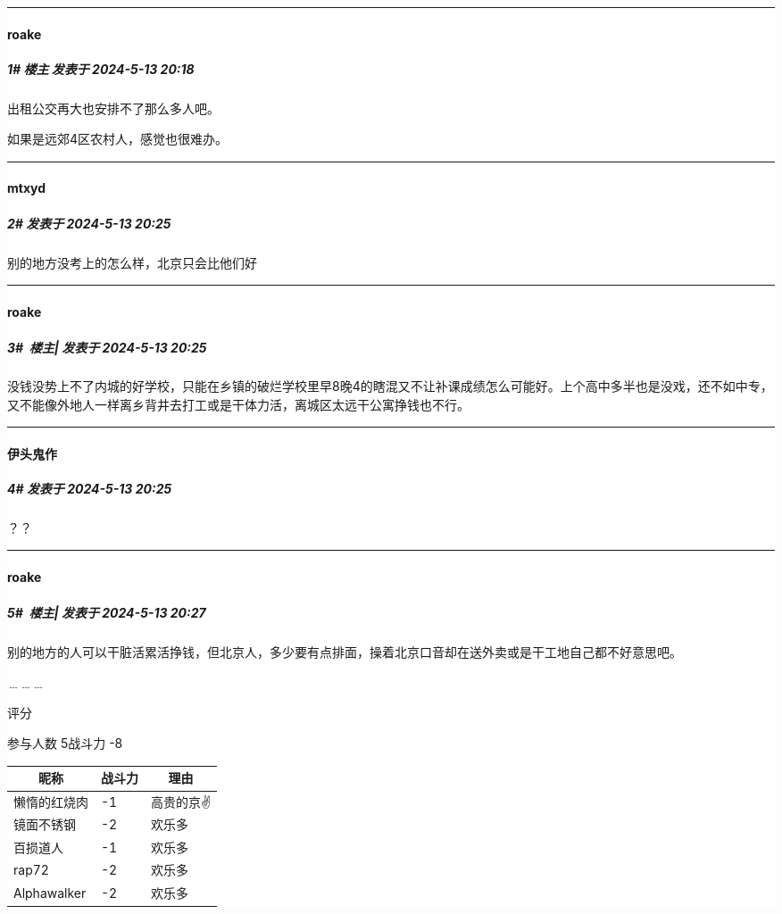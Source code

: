 ﻿
*****

####  roake  
##### 1#       楼主       发表于 2024-5-13 20:18

出租公交再大也安排不了那么多人吧。

如果是远郊4区农村人，感觉也很难办。

*****

####  mtxyd  
##### 2#       发表于 2024-5-13 20:25

别的地方没考上的怎么样，北京只会比他们好

*****

####  roake  
##### 3#         楼主| 发表于 2024-5-13 20:25

没钱没势上不了内城的好学校，只能在乡镇的破烂学校里早8晚4的瞎混又不让补课成绩怎么可能好。上个高中多半也是没戏，还不如中专，又不能像外地人一样离乡背井去打工或是干体力活，离城区太远干公寓挣钱也不行。

*****

####  伊头鬼作  
##### 4#       发表于 2024-5-13 20:25

？？

*****

####  roake  
##### 5#         楼主| 发表于 2024-5-13 20:27

别的地方的人可以干脏活累活挣钱，但北京人，多少要有点排面，操着北京口音却在送外卖或是干工地自己都不好意思吧。

﹍﹍﹍

评分

 参与人数 5战斗力 -8

|昵称|战斗力|理由|
|----|---|---|
| 懒惰的红烧肉|-1|高贵的京✌|
| 镜面不锈钢|-2|欢乐多|
| 百损道人|-1|欢乐多|
| rap72|-2|欢乐多|
| Alphawalker|-2|欢乐多|
